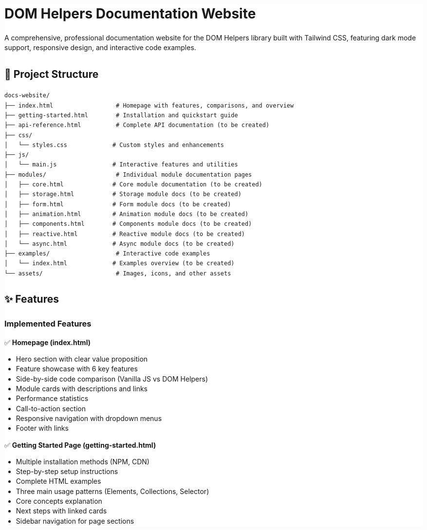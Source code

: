# DOM Helpers Documentation Website

A comprehensive, professional documentation website for the DOM Helpers library built with Tailwind CSS, featuring dark mode support, responsive design, and interactive code examples.

## 📁 Project Structure

```
docs-website/
├── index.html                  # Homepage with features, comparisons, and overview
├── getting-started.html        # Installation and quickstart guide
├── api-reference.html          # Complete API documentation (to be created)
├── css/
│   └── styles.css             # Custom styles and enhancements
├── js/
│   └── main.js                # Interactive features and utilities
├── modules/                    # Individual module documentation pages
│   ├── core.html              # Core module documentation (to be created)
│   ├── storage.html           # Storage module docs (to be created)
│   ├── form.html              # Form module docs (to be created)
│   ├── animation.html         # Animation module docs (to be created)
│   ├── components.html        # Components module docs (to be created)
│   ├── reactive.html          # Reactive module docs (to be created)
│   └── async.html             # Async module docs (to be created)
├── examples/                   # Interactive code examples
│   └── index.html             # Examples overview (to be created)
└── assets/                     # Images, icons, and other assets

```

## ✨ Features

### Implemented Features

✅ **Homepage (index.html)**
- Hero section with clear value proposition
- Feature showcase with 6 key features
- Side-by-side code comparison (Vanilla JS vs DOM Helpers)
- Module cards with descriptions and links
- Performance statistics
- Call-to-action section
- Responsive navigation with dropdown menus
- Footer with links

✅ **Getting Started Page (getting-started.html)**
- Multiple installation methods (NPM, CDN)
- Step-by-step setup instructions
- Complete HTML examples
- Three main usage patterns (Elements, Collections, Selector)
- Core concepts explanation
- Next steps with linked cards
- Sidebar navigation for page sections
